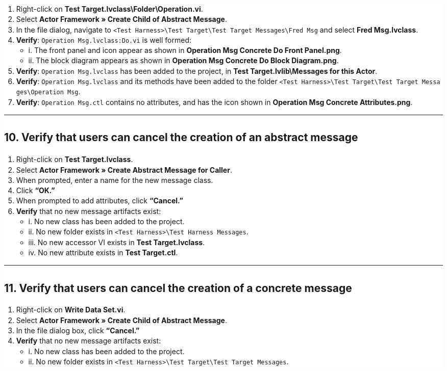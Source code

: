 1. Right-click on **Test Target.lvclass\Folder\Operation.vi**.  
2. Select **Actor Framework » Create Child of Abstract Message**.  
3. In the file dialog, navigate to `<Test Harness>\Test Target\Test Target Messages\Fred Msg` and select **Fred Msg.lvclass**.  
4. **Verify**: `Operation Msg.lvclass:Do.vi` is well formed:  
   - i. The front panel and icon appear as shown in **Operation Msg Concrete Do Front Panel.png**.  
   - ii. The block diagram appears as shown in **Operation Msg Concrete Do Block Diagram.png**.  
5. **Verify**: `Operation Msg.lvclass` has been added to the project, in **Test Target.lvlib\Messages for this Actor**.  
6. **Verify**: `Operation Msg.lvclass` and its methods have been added to the folder `<Test Harness>\Test Target\Test Target Messages\Operation Msg`.  
7. **Verify**: `Operation Msg.ctl` contains no attributes, and has the icon shown in **Operation Msg Concrete Attributes.png**.

---

## 10. Verify that users can cancel the creation of an abstract message

1. Right-click on **Test Target.lvclass**.  
2. Select **Actor Framework » Create Abstract Message for Caller**.  
3. When prompted, enter a name for the new message class.  
4. Click **“OK.”**  
5. When prompted to add attributes, click **“Cancel.”**  
6. **Verify** that no new message artifacts exist:  
   - i. No new class has been added to the project.  
   - ii. No new folder exists in `<Test Harness>\Test Harness Messages`.  
   - iii. No new accessor VI exists in **Test Target.lvclass**.  
   - iv. No new attribute exists in **Test Target.ctl**.

---

## 11. Verify that users can cancel the creation of a concrete message

1. Right-click on **Write Data Set.vi**.  
2. Select **Actor Framework » Create Child of Abstract Message**.  
3. In the file dialog box, click **“Cancel.”**  
4. **Verify** that no new message artifacts exist:  
   - i. No new class has been added to the project.  
   - ii. No new folder exists in `<Test Harness>\Test Target\Test Target Messages`.

